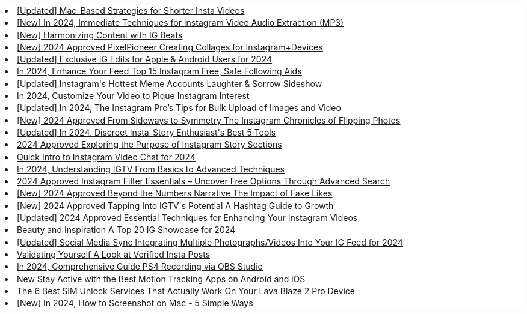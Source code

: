 <li><a href="https://instagram-clips.techidaily.com/updated-mac-based-strategies-for-shorter-insta-videos/"><u>[Updated] Mac-Based Strategies for Shorter Insta Videos</u></a></li>
<li><a href="https://instagram-clips.techidaily.com/new-in-2024-immediate-techniques-for-instagram-video-audio-extraction-mp3/"><u>[New] In 2024, Immediate Techniques for Instagram Video Audio Extraction (MP3)</u></a></li>
<li><a href="https://instagram-clips.techidaily.com/new-harmonizing-content-with-ig-beats/"><u>[New] Harmonizing Content with IG Beats</u></a></li>
<li><a href="https://instagram-clips.techidaily.com/new-2024-approved-pixelpioneer-creating-collages-for-instagramplusdevices/"><u>[New] 2024 Approved  PixelPioneer  Creating Collages for Instagram+Devices</u></a></li>
<li><a href="https://instagram-clips.techidaily.com/updated-exclusive-ig-edits-for-apple-and-android-users-for-2024/"><u>[Updated] Exclusive IG Edits for Apple & Android Users for 2024</u></a></li>
<li><a href="https://instagram-clips.techidaily.com/in-2024-enhance-your-feed-top-15-instagram-free-safe-following-aids/"><u>In 2024, Enhance Your Feed  Top 15 Instagram Free, Safe Following Aids</u></a></li>
<li><a href="https://instagram-clips.techidaily.com/updated-instagrams-hottest-meme-accounts-laughter-and-sorrow-sideshow/"><u>[Updated] Instagram's Hottest Meme Accounts  Laughter & Sorrow Sideshow</u></a></li>
<li><a href="https://instagram-clips.techidaily.com/in-2024-customize-your-video-to-pique-instagram-interest/"><u>In 2024, Customize Your Video to Pique Instagram Interest</u></a></li>
<li><a href="https://instagram-clips.techidaily.com/updated-in-2024-the-instagram-pros-tips-for-bulk-upload-of-images-and-video/"><u>[Updated] In 2024, The Instagram Pro’s Tips for Bulk Upload of Images and Video</u></a></li>
<li><a href="https://instagram-clips.techidaily.com/new-2024-approved-from-sideways-to-symmetry-the-instagram-chronicles-of-flipping-photos/"><u>[New] 2024 Approved  From Sideways to Symmetry  The Instagram Chronicles of Flipping Photos</u></a></li>
<li><a href="https://instagram-clips.techidaily.com/updated-in-2024-discreet-insta-story-enthusiasts-best-5-tools/"><u>[Updated] In 2024, Discreet Insta-Story Enthusiast's Best 5 Tools</u></a></li>
<li><a href="https://instagram-clips.techidaily.com/2024-approved-exploring-the-purpose-of-instagram-story-sections/"><u>2024 Approved  Exploring the Purpose of Instagram Story Sections</u></a></li>
<li><a href="https://instagram-clips.techidaily.com/quick-intro-to-instagram-video-chat-for-2024/"><u>Quick Intro to Instagram Video Chat for 2024</u></a></li>
<li><a href="https://instagram-clips.techidaily.com/in-2024-understanding-igtv-from-basics-to-advanced-techniques/"><u>In 2024, Understanding IGTV  From Basics to Advanced Techniques</u></a></li>
<li><a href="https://instagram-clips.techidaily.com/2024-approved-instagram-filter-essentials-uncover-free-options-through-advanced-search/"><u>2024 Approved  Instagram Filter Essentials – Uncover Free Options Through Advanced Search</u></a></li>
<li><a href="https://instagram-clips.techidaily.com/new-2024-approved-beyond-the-numbers-narrative-the-impact-of-fake-likes/"><u>[New] 2024 Approved  Beyond the Numbers Narrative  The Impact of Fake Likes</u></a></li>
<li><a href="https://instagram-clips.techidaily.com/new-2024-approved-tapping-into-igtvs-potential-a-hashtag-guide-to-growth/"><u>[New] 2024 Approved  Tapping Into IGTV's Potential  A Hashtag Guide to Growth</u></a></li>
<li><a href="https://instagram-clips.techidaily.com/updated-2024-approved-essential-techniques-for-enhancing-your-instagram-videos/"><u>[Updated] 2024 Approved  Essential Techniques for Enhancing Your Instagram Videos</u></a></li>
<li><a href="https://instagram-clips.techidaily.com/beauty-and-inspiration-a-top-20-ig-showcase-for-2024/"><u>Beauty and Inspiration  A Top 20 IG Showcase for 2024</u></a></li>
<li><a href="https://instagram-clips.techidaily.com/updated-social-media-sync-integrating-multiple-photographsvideos-into-your-ig-feed-for-2024/"><u>[Updated] Social Media Sync  Integrating Multiple Photographs/Videos Into Your IG Feed for 2024</u></a></li>
<li><a href="https://instagram-clips.techidaily.com/validating-yourself-a-look-at-verified-insta-posts/"><u>Validating Yourself  A Look at Verified Insta Posts</u></a></li>
<li><a href="https://video-capture.techidaily.com/in-2024-comprehensive-guide-ps4-recording-via-obs-studio/"><u>In 2024, Comprehensive Guide  PS4 Recording via OBS Studio</u></a></li>
<li><a href="https://video-creation-software.techidaily.com/new-stay-active-with-the-best-motion-tracking-apps-on-android-and-ios/"><u>New Stay Active with the Best Motion Tracking Apps on Android and iOS</u></a></li>
<li><a href="https://sim-unlock.techidaily.com/the-6-best-sim-unlock-services-that-actually-work-on-your-lava-blaze-2-pro-device-by-drfone-android/"><u>The 6 Best SIM Unlock Services That Actually Work On Your Lava Blaze 2 Pro Device</u></a></li>
<li><a href="https://on-screen-recording.techidaily.com/new-in-2024-how-to-screenshot-on-mac-5-simple-ways/"><u>[New] In 2024, How to Screenshot on Mac - 5 Simple Ways</u></a></li>